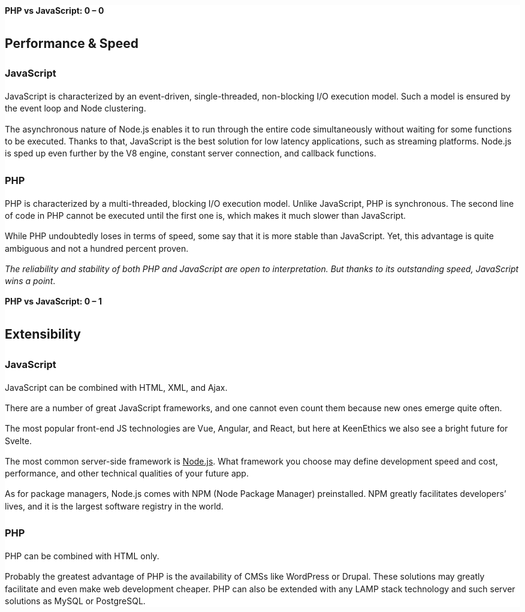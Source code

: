 **PHP vs JavaScript: 0 – 0**

## Performance & Speed

### **JavaScript**

JavaScript is characterized by an event-driven, single-threaded, non-blocking I/O execution model. Such a model is ensured by the event loop and Node clustering.

The asynchronous nature of Node.js enables it to run through the entire code simultaneously without waiting for some functions to be executed. Thanks to that, JavaScript is the best solution for low latency applications, such as streaming platforms. Node.js is sped up even further by the V8 engine, constant server connection, and callback functions.

### **PHP**

PHP is characterized by a multi-threaded, blocking I/O execution model. Unlike JavaScript, PHP is synchronous. The second line of code in PHP cannot be executed until the first one is, which makes it much slower than JavaScript.

While PHP undoubtedly loses in terms of speed, some say that it is more stable than JavaScript. Yet, this advantage is quite ambiguous and not a hundred percent proven.

*The reliability and stability of both PHP and JavaScript are open to interpretation. But thanks to its outstanding speed, JavaScript wins a point*.

**PHP vs JavaScript: 0 – 1**

## Extensibility

### **JavaScript**

JavaScript can be combined with HTML, XML, and Ajax.

There are a number of great JavaScript frameworks, and one cannot even count them because new ones emerge quite often.

The most  popular front-end JS technologies are Vue, Angular, and React, but here at KeenEthics we also see a bright future for Svelte.

The most common server-side framework is [Node.js](https://keenethics.com/services-web-development-node). What framework you choose may define development speed and cost, performance, and other technical qualities of your future app.

As for package managers, Node.js comes with NPM (Node Package Manager) preinstalled. NPM greatly facilitates developers’ lives, and it is the largest software registry in the world.

### **PHP**

PHP can be combined with HTML only.

Probably the greatest advantage of PHP is the availability of CMSs like WordPress or Drupal. These solutions may greatly facilitate and even make web development cheaper. PHP can also be extended with any LAMP stack technology and such server solutions as MySQL or PostgreSQL.

